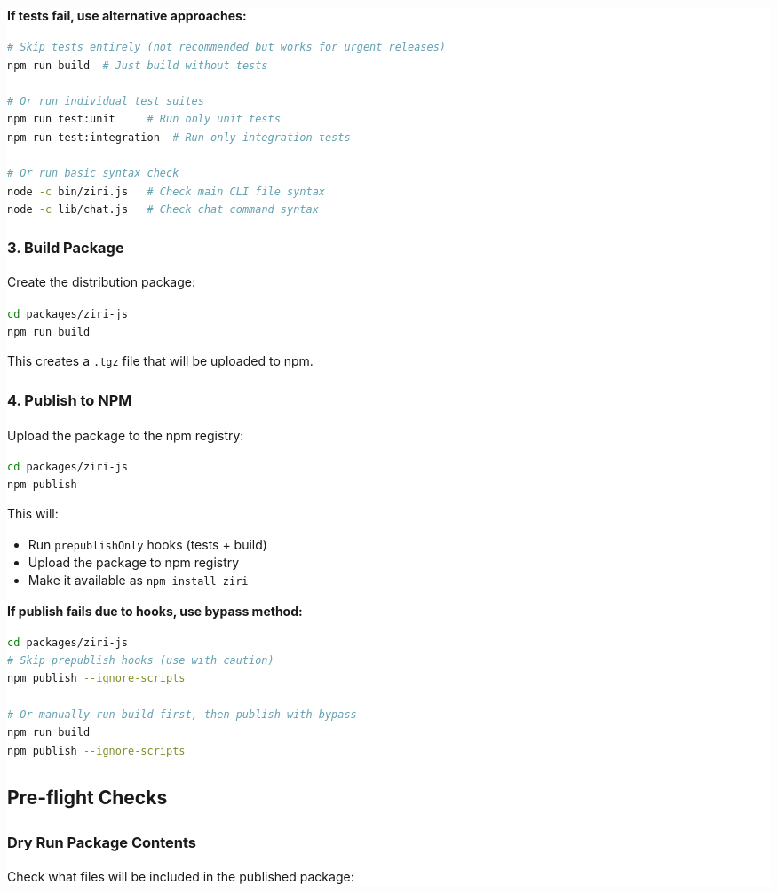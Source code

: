 **If tests fail, use alternative approaches:**
```bash
# Skip tests entirely (not recommended but works for urgent releases)
npm run build  # Just build without tests

# Or run individual test suites
npm run test:unit     # Run only unit tests
npm run test:integration  # Run only integration tests

# Or run basic syntax check
node -c bin/ziri.js   # Check main CLI file syntax
node -c lib/chat.js   # Check chat command syntax
```

### 3. Build Package

Create the distribution package:

```bash
cd packages/ziri-js
npm run build
```

This creates a `.tgz` file that will be uploaded to npm.

### 4. Publish to NPM

Upload the package to the npm registry:

```bash
cd packages/ziri-js
npm publish
```

This will:
- Run `prepublishOnly` hooks (tests + build)
- Upload the package to npm registry
- Make it available as `npm install ziri`

**If publish fails due to hooks, use bypass method:**
```bash
cd packages/ziri-js
# Skip prepublish hooks (use with caution)
npm publish --ignore-scripts

# Or manually run build first, then publish with bypass
npm run build
npm publish --ignore-scripts
```

## Pre-flight Checks

### Dry Run Package Contents

Check what files will be included in the published package:

